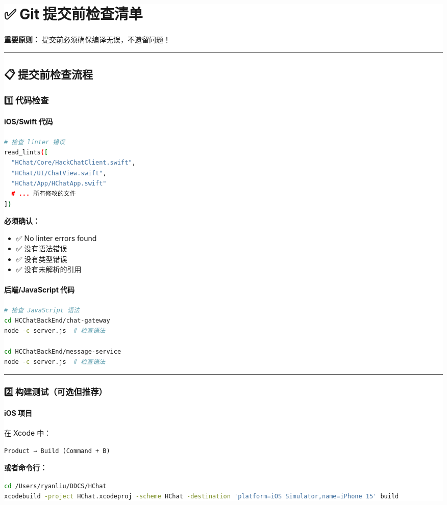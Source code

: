 # ✅ Git 提交前检查清单

**重要原则：** 提交前必须确保编译无误，不遗留问题！

---

## 📋 提交前检查流程

### 1️⃣ 代码检查

#### iOS/Swift 代码

```bash
# 检查 linter 错误
read_lints([
  "HChat/Core/HackChatClient.swift",
  "HChat/UI/ChatView.swift",
  "HChat/App/HChatApp.swift"
  # ... 所有修改的文件
])
```

**必须确认：**
- ✅ No linter errors found
- ✅ 没有语法错误
- ✅ 没有类型错误
- ✅ 没有未解析的引用

#### 后端/JavaScript 代码

```bash
# 检查 JavaScript 语法
cd HCChatBackEnd/chat-gateway
node -c server.js  # 检查语法

cd HCChatBackEnd/message-service
node -c server.js  # 检查语法
```

---

### 2️⃣ 构建测试（可选但推荐）

#### iOS 项目

在 Xcode 中：
```
Product → Build (Command + B)
```

**或者命令行：**
```bash
cd /Users/ryanliu/DDCS/HChat
xcodebuild -project HChat.xcodeproj -scheme HChat -destination 'platform=iOS Simulator,name=iPhone 15' build
```
